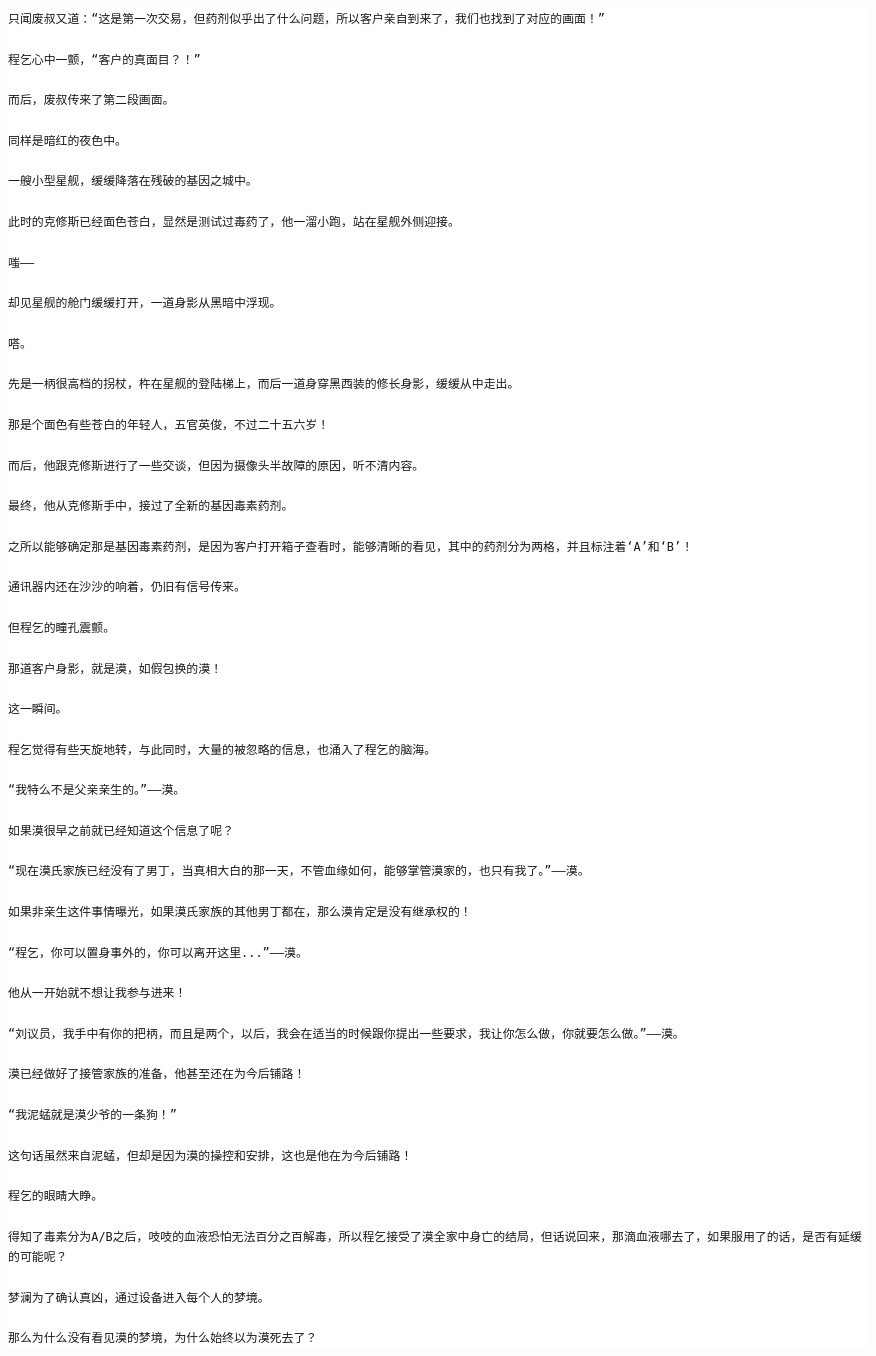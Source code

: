     只闻废叔又道：“这是第一次交易，但药剂似乎出了什么问题，所以客户亲自到来了，我们也找到了对应的画面！”

    程乞心中一颤，“客户的真面目？！”

    而后，废叔传来了第二段画面。

    同样是暗红的夜色中。

    一艘小型星舰，缓缓降落在残破的基因之城中。

    此时的克修斯已经面色苍白，显然是测试过毒药了，他一溜小跑，站在星舰外侧迎接。

    嗤——

    却见星舰的舱门缓缓打开，一道身影从黑暗中浮现。

    嗒。

    先是一柄很高档的拐杖，杵在星舰的登陆梯上，而后一道身穿黑西装的修长身影，缓缓从中走出。

    那是个面色有些苍白的年轻人，五官英俊，不过二十五六岁！

    而后，他跟克修斯进行了一些交谈，但因为摄像头半故障的原因，听不清内容。

    最终，他从克修斯手中，接过了全新的基因毒素药剂。

    之所以能够确定那是基因毒素药剂，是因为客户打开箱子查看时，能够清晰的看见，其中的药剂分为两格，并且标注着‘A’和‘B’！

    通讯器内还在沙沙的响着，仍旧有信号传来。

    但程乞的瞳孔震颤。

    那道客户身影，就是漠，如假包换的漠！

    这一瞬间。

    程乞觉得有些天旋地转，与此同时，大量的被忽略的信息，也涌入了程乞的脑海。

    “我特么不是父亲亲生的。”——漠。

    如果漠很早之前就已经知道这个信息了呢？

    “现在漠氏家族已经没有了男丁，当真相大白的那一天，不管血缘如何，能够掌管漠家的，也只有我了。”——漠。

    如果非亲生这件事情曝光，如果漠氏家族的其他男丁都在，那么漠肯定是没有继承权的！

    “程乞，你可以置身事外的，你可以离开这里...”——漠。

    他从一开始就不想让我参与进来！

    “刘议员，我手中有你的把柄，而且是两个，以后，我会在适当的时候跟你提出一些要求，我让你怎么做，你就要怎么做。”——漠。

    漠已经做好了接管家族的准备，他甚至还在为今后铺路！

    “我泥蜢就是漠少爷的一条狗！”

    这句话虽然来自泥蜢，但却是因为漠的操控和安排，这也是他在为今后铺路！

    程乞的眼睛大睁。

    得知了毒素分为A/B之后，吱吱的血液恐怕无法百分之百解毒，所以程乞接受了漠全家中身亡的结局，但话说回来，那滴血液哪去了，如果服用了的话，是否有延缓的可能呢？

    梦澜为了确认真凶，通过设备进入每个人的梦境。

    那么为什么没有看见漠的梦境，为什么始终以为漠死去了？
